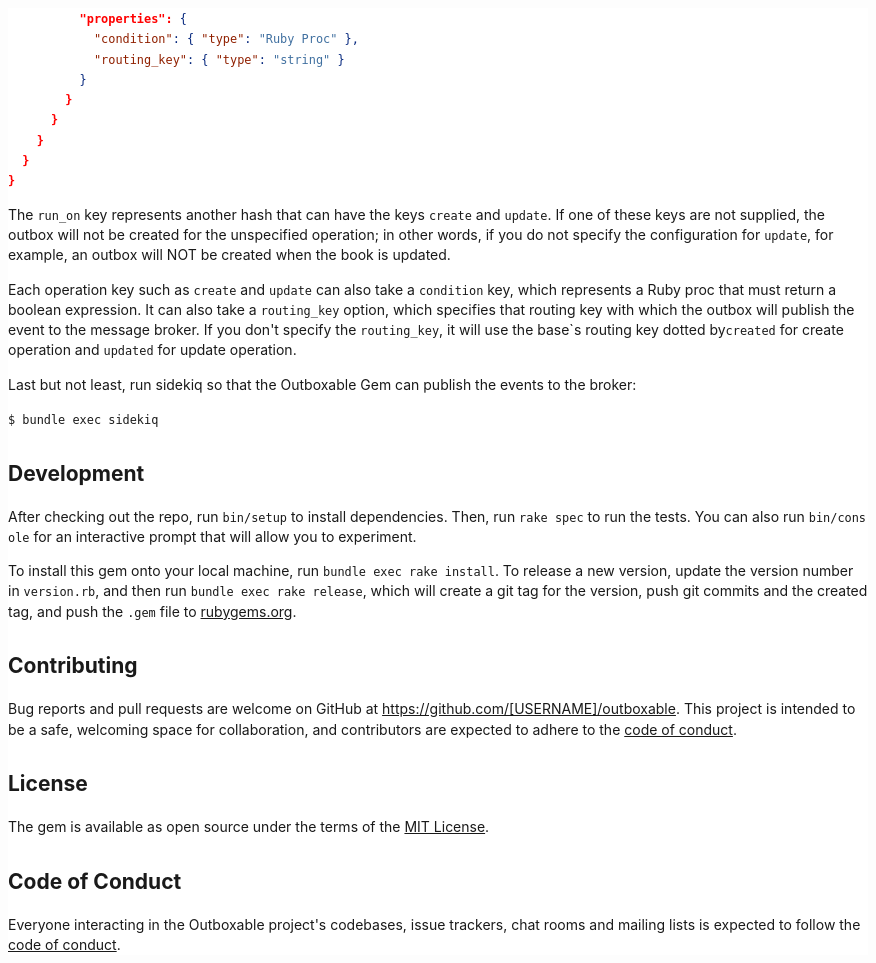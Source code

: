 ```json
          "properties": {
            "condition": { "type": "Ruby Proc" },
            "routing_key": { "type": "string" }
          }
        }
      }
    }
  }
}
```



The ``run_on`` key represents another hash that can have the keys ``create`` and ``update``. If one of these keys are not supplied, the outbox will not be created for the unspecified operation; in other words, if you do not specify the configuration for ``update``, for example, an outbox will NOT be created when the book is updated. 

Each operation key such as ``create`` and ``update`` can also take a ``condition`` key, which represents a Ruby proc that must return a boolean expression. It can also take a ``routing_key`` option, which specifies that routing key with which the outbox will publish the event to the message broker. If you don't specify the ``routing_key``, it will use the base`s routing key dotted by``created`` for create operation and ``updated`` for update operation.



Last but not least, run sidekiq so that the Outboxable Gem can publish the events to the broker: 

```shell
$ bundle exec sidekiq
```

## Development

After checking out the repo, run `bin/setup` to install dependencies. Then, run `rake spec` to run the tests. You can also run `bin/console` for an interactive prompt that will allow you to experiment.

To install this gem onto your local machine, run `bundle exec rake install`. To release a new version, update the version number in `version.rb`, and then run `bundle exec rake release`, which will create a git tag for the version, push git commits and the created tag, and push the `.gem` file to [rubygems.org](https://rubygems.org).

## Contributing

Bug reports and pull requests are welcome on GitHub at https://github.com/[USERNAME]/outboxable. This project is intended to be a safe, welcoming space for collaboration, and contributors are expected to adhere to the [code of conduct](https://github.com/[USERNAME]/outboxable/blob/master/CODE_OF_CONDUCT.md).

## License

The gem is available as open source under the terms of the [MIT License](https://opensource.org/licenses/MIT).

## Code of Conduct

Everyone interacting in the Outboxable project's codebases, issue trackers, chat rooms and mailing lists is expected to follow the [code of conduct](https://github.com/[USERNAME]/outboxable/blob/master/CODE_OF_CONDUCT.md).
